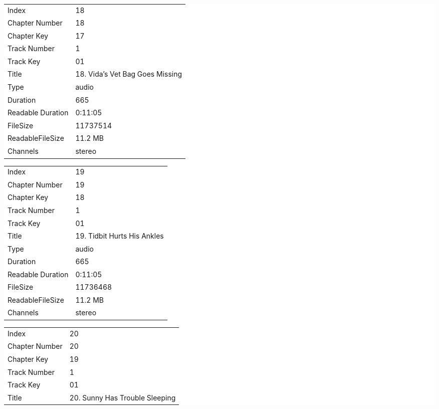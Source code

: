|  |  |
| - | - |
| Index | 18 |
| Chapter Number | 18 |
| Chapter Key | 17 |
| Track Number | 1 |
| Track Key | 01 |
| Title | 18. Vida’s Vet Bag Goes Missing |
| Type | audio |
| Duration | 665 |
| Readable Duration | 0:11:05 |
| FileSize | 11737514 |
| ReadableFileSize | 11.2 MB |
| Channels | stereo |

|  |  |
| - | - |
| Index | 19 |
| Chapter Number | 19 |
| Chapter Key | 18 |
| Track Number | 1 |
| Track Key | 01 |
| Title | 19. Tidbit Hurts His Ankles |
| Type | audio |
| Duration | 665 |
| Readable Duration | 0:11:05 |
| FileSize | 11736468 |
| ReadableFileSize | 11.2 MB |
| Channels | stereo |

|  |  |
| - | - |
| Index | 20 |
| Chapter Number | 20 |
| Chapter Key | 19 |
| Track Number | 1 |
| Track Key | 01 |
| Title | 20. Sunny Has Trouble Sleeping |